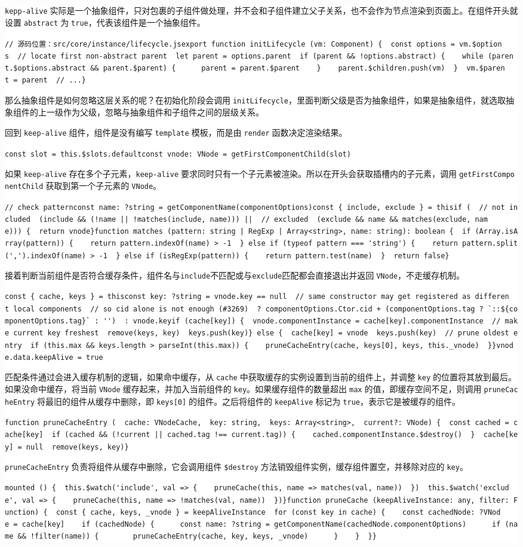 `kepp-alive` 实际是一个抽象组件，只对包裹的子组件做处理，并不会和子组件建立父子关系，也不会作为节点渲染到页面上。在组件开头就设置 `abstract` 为 `true`，代表该组件是一个抽象组件。

```
// 源码位置：src/core/instance/lifecycle.jsexport function initLifecycle (vm: Component) {  const options = vm.$options  // locate first non-abstract parent  let parent = options.parent  if (parent && !options.abstract) {    while (parent.$options.abstract && parent.$parent) {      parent = parent.$parent    }    parent.$children.push(vm)  }  vm.$parent = parent  // ...}
```

那么抽象组件是如何忽略这层关系的呢？在初始化阶段会调用 `initLifecycle`，里面判断父级是否为抽象组件，如果是抽象组件，就选取抽象组件的上一级作为父级，忽略与抽象组件和子组件之间的层级关系。

回到 `keep-alive` 组件，组件是没有编写 `template` 模板，而是由 `render` 函数决定渲染结果。

```
const slot = this.$slots.defaultconst vnode: VNode = getFirstComponentChild(slot)
```

如果 `keep-alive` 存在多个子元素，`keep-alive` 要求同时只有一个子元素被渲染。所以在开头会获取插槽内的子元素，调用 `getFirstComponentChild` 获取到第一个子元素的 `VNode`。

```
// check patternconst name: ?string = getComponentName(componentOptions)const { include, exclude } = thisif (  // not included  (include && (!name || !matches(include, name))) ||  // excluded  (exclude && name && matches(exclude, name))) {  return vnode}function matches (pattern: string | RegExp | Array<string>, name: string): boolean {  if (Array.isArray(pattern)) {    return pattern.indexOf(name) > -1  } else if (typeof pattern === 'string') {    return pattern.split(',').indexOf(name) > -1  } else if (isRegExp(pattern)) {    return pattern.test(name)  }  return false}
```

接着判断当前组件是否符合缓存条件，组件名与`include`不匹配或与`exclude`匹配都会直接退出并返回 `VNode`，不走缓存机制。

```
const { cache, keys } = thisconst key: ?string = vnode.key == null  // same constructor may get registered as different local components  // so cid alone is not enough (#3269)  ? componentOptions.Ctor.cid + (componentOptions.tag ? `::${componentOptions.tag}` : '')  : vnode.keyif (cache[key]) {  vnode.componentInstance = cache[key].componentInstance  // make current key freshest  remove(keys, key)  keys.push(key)} else {  cache[key] = vnode  keys.push(key)  // prune oldest entry  if (this.max && keys.length > parseInt(this.max)) {    pruneCacheEntry(cache, keys[0], keys, this._vnode)  }}vnode.data.keepAlive = true
```

匹配条件通过会进入缓存机制的逻辑，如果命中缓存，从 `cache` 中获取缓存的实例设置到当前的组件上，并调整 `key` 的位置将其放到最后。如果没命中缓存，将当前 `VNode` 缓存起来，并加入当前组件的 `key`。如果缓存组件的数量超出 `max` 的值，即缓存空间不足，则调用 `pruneCacheEntry` 将最旧的组件从缓存中删除，即 `keys[0]` 的组件。之后将组件的 `keepAlive` 标记为 `true`，表示它是被缓存的组件。

```
function pruneCacheEntry (  cache: VNodeCache,  key: string,  keys: Array<string>,  current?: VNode) {  const cached = cache[key]  if (cached && (!current || cached.tag !== current.tag)) {    cached.componentInstance.$destroy()  }  cache[key] = null  remove(keys, key)}
```

`pruneCacheEntry` 负责将组件从缓存中删除，它会调用组件 `$destroy` 方法销毁组件实例，缓存组件置空，并移除对应的 `key`。

```
mounted () {  this.$watch('include', val => {    pruneCache(this, name => matches(val, name))  })  this.$watch('exclude', val => {    pruneCache(this, name => !matches(val, name))  })}function pruneCache (keepAliveInstance: any, filter: Function) {  const { cache, keys, _vnode } = keepAliveInstance  for (const key in cache) {    const cachedNode: ?VNode = cache[key]    if (cachedNode) {      const name: ?string = getComponentName(cachedNode.componentOptions)      if (name && !filter(name)) {        pruneCacheEntry(cache, key, keys, _vnode)      }    }  }}
```

